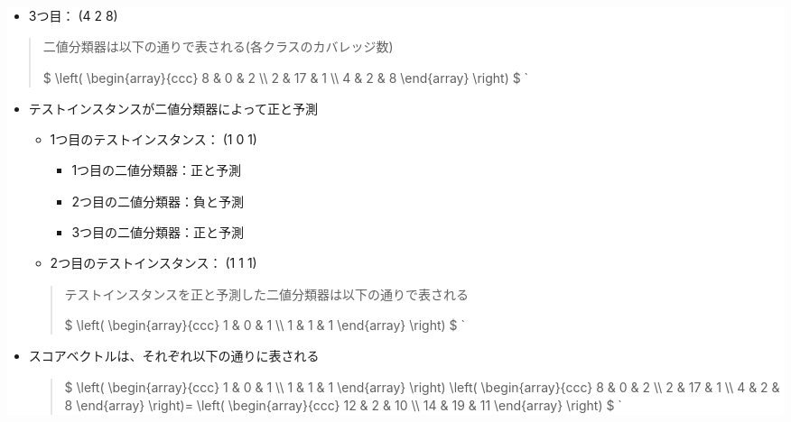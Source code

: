   * 3つ目： $`(4\ 2\ 8)`$

  > 二値分類器は以下の通りで表される(各クラスのカバレッジ数)
  >
  > $`
  > \left(
  > \begin{array}{ccc}
  > 8 &  0 & 2 \\
  > 2 & 17 & 1 \\
  > 4 &  2 & 8
  > \end{array}
  > \right)
  > `$
`

* テストインスタンスが二値分類器によって正と予測

  * 1つ目のテストインスタンス： $`(1\ 0\ 1)`$

    * 1つ目の二値分類器：正と予測

    * 2つ目の二値分類器：負と予測

    * 3つ目の二値分類器：正と予測

  * 2つ目のテストインスタンス： $`(1\ 1\ 1)`$

  > テストインスタンスを正と予測した二値分類器は以下の通りで表される
  >
  > $`
  > \left(
  > \begin{array}{ccc}
  > 1 & 0 & 1 \\
  > 1 & 1 & 1
  > \end{array}
  > \right)
  > `$
`

* スコアベクトルは、それぞれ以下の通りに表される

  > $`
  > \left(
  > \begin{array}{ccc}
  > 1 & 0 & 1 \\
  > 1 & 1 & 1
  > \end{array}
  > \right)
  > \left(
  > \begin{array}{ccc}
  > 8 &  0 & 2 \\
  > 2 & 17 & 1 \\
  > 4 &  2 & 8
  > \end{array}
  > \right)=
  > \left(
  > \begin{array}{ccc}
  > 12 &  2 & 10 \\
  > 14 & 19 & 11
  > \end{array}
  > \right)
  > `$
`
